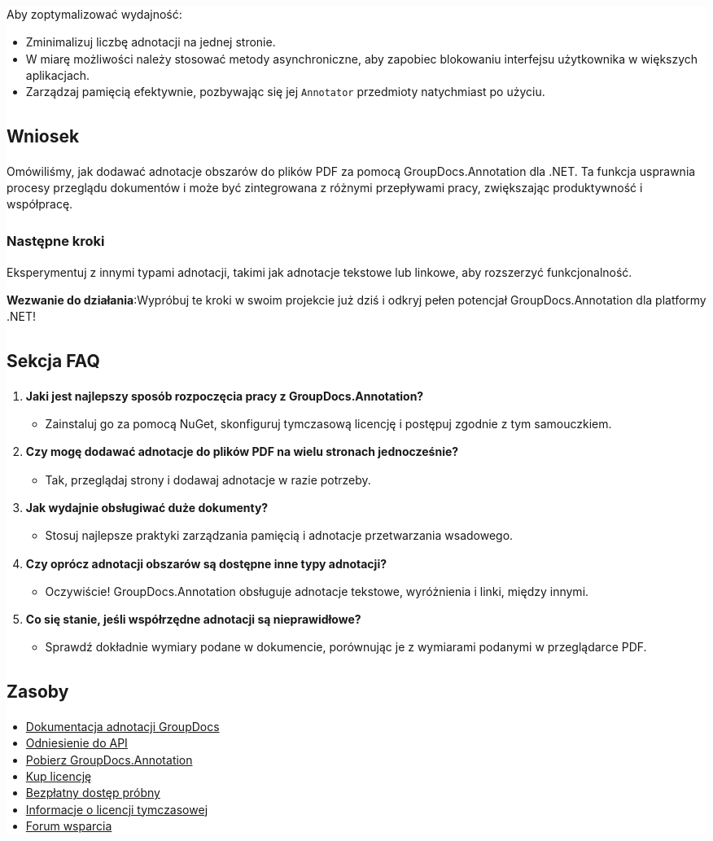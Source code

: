 Aby zoptymalizować wydajność:

- Zminimalizuj liczbę adnotacji na jednej stronie.
- W miarę możliwości należy stosować metody asynchroniczne, aby zapobiec blokowaniu interfejsu użytkownika w większych aplikacjach.
- Zarządzaj pamięcią efektywnie, pozbywając się jej `Annotator` przedmioty natychmiast po użyciu.

## Wniosek

Omówiliśmy, jak dodawać adnotacje obszarów do plików PDF za pomocą GroupDocs.Annotation dla .NET. Ta funkcja usprawnia procesy przeglądu dokumentów i może być zintegrowana z różnymi przepływami pracy, zwiększając produktywność i współpracę.

### Następne kroki
Eksperymentuj z innymi typami adnotacji, takimi jak adnotacje tekstowe lub linkowe, aby rozszerzyć funkcjonalność.

**Wezwanie do działania**:Wypróbuj te kroki w swoim projekcie już dziś i odkryj pełen potencjał GroupDocs.Annotation dla platformy .NET!

## Sekcja FAQ

1. **Jaki jest najlepszy sposób rozpoczęcia pracy z GroupDocs.Annotation?**
   - Zainstaluj go za pomocą NuGet, skonfiguruj tymczasową licencję i postępuj zgodnie z tym samouczkiem.

2. **Czy mogę dodawać adnotacje do plików PDF na wielu stronach jednocześnie?**
   - Tak, przeglądaj strony i dodawaj adnotacje w razie potrzeby.

3. **Jak wydajnie obsługiwać duże dokumenty?**
   - Stosuj najlepsze praktyki zarządzania pamięcią i adnotacje przetwarzania wsadowego.

4. **Czy oprócz adnotacji obszarów są dostępne inne typy adnotacji?**
   - Oczywiście! GroupDocs.Annotation obsługuje adnotacje tekstowe, wyróżnienia i linki, między innymi.

5. **Co się stanie, jeśli współrzędne adnotacji są nieprawidłowe?**
   - Sprawdź dokładnie wymiary podane w dokumencie, porównując je z wymiarami podanymi w przeglądarce PDF.

## Zasoby
- [Dokumentacja adnotacji GroupDocs](https://docs.groupdocs.com/annotation/net/)
- [Odniesienie do API](https://reference.groupdocs.com/annotation/net/)
- [Pobierz GroupDocs.Annotation](https://releases.groupdocs.com/annotation/net/)
- [Kup licencję](https://purchase.groupdocs.com/buy)
- [Bezpłatny dostęp próbny](https://releases.groupdocs.com/annotation/net/)
- [Informacje o licencji tymczasowej](https://purchase.groupdocs.com/temporary-license/)
- [Forum wsparcia](https://forum.groupdocs.com/c/annotation/)